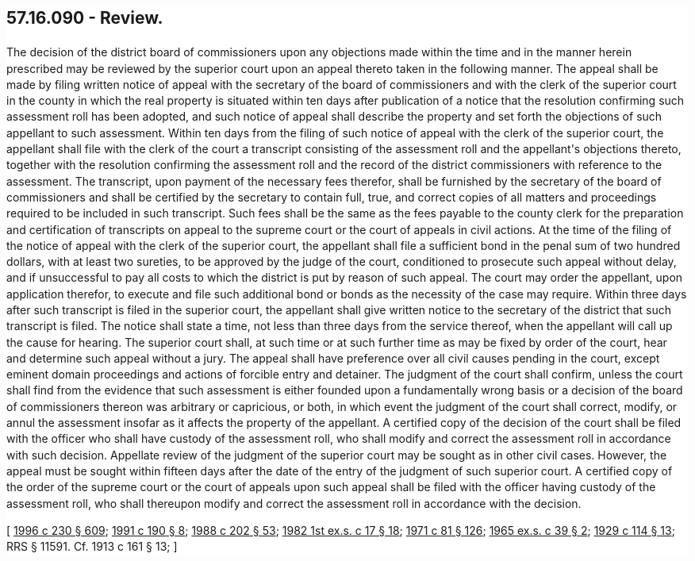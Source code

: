 ## 57.16.090 - Review.
The decision of the district board of commissioners upon any objections made within the time and in the manner herein prescribed may be reviewed by the superior court upon an appeal thereto taken in the following manner. The appeal shall be made by filing written notice of appeal with the secretary of the board of commissioners and with the clerk of the superior court in the county in which the real property is situated within ten days after publication of a notice that the resolution confirming such assessment roll has been adopted, and such notice of appeal shall describe the property and set forth the objections of such appellant to such assessment. Within ten days from the filing of such notice of appeal with the clerk of the superior court, the appellant shall file with the clerk of the court a transcript consisting of the assessment roll and the appellant's objections thereto, together with the resolution confirming the assessment roll and the record of the district commissioners with reference to the assessment. The transcript, upon payment of the necessary fees therefor, shall be furnished by the secretary of the board of commissioners and shall be certified by the secretary to contain full, true, and correct copies of all matters and proceedings required to be included in such transcript. Such fees shall be the same as the fees payable to the county clerk for the preparation and certification of transcripts on appeal to the supreme court or the court of appeals in civil actions. At the time of the filing of the notice of appeal with the clerk of the superior court, the appellant shall file a sufficient bond in the penal sum of two hundred dollars, with at least two sureties, to be approved by the judge of the court, conditioned to prosecute such appeal without delay, and if unsuccessful to pay all costs to which the district is put by reason of such appeal. The court may order the appellant, upon application therefor, to execute and file such additional bond or bonds as the necessity of the case may require. Within three days after such transcript is filed in the superior court, the appellant shall give written notice to the secretary of the district that such transcript is filed. The notice shall state a time, not less than three days from the service thereof, when the appellant will call up the cause for hearing. The superior court shall, at such time or at such further time as may be fixed by order of the court, hear and determine such appeal without a jury. The appeal shall have preference over all civil causes pending in the court, except eminent domain proceedings and actions of forcible entry and detainer. The judgment of the court shall confirm, unless the court shall find from the evidence that such assessment is either founded upon a fundamentally wrong basis or a decision of the board of commissioners thereon was arbitrary or capricious, or both, in which event the judgment of the court shall correct, modify, or annul the assessment insofar as it affects the property of the appellant. A certified copy of the decision of the court shall be filed with the officer who shall have custody of the assessment roll, who shall modify and correct the assessment roll in accordance with such decision. Appellate review of the judgment of the superior court may be sought as in other civil cases. However, the appeal must be sought within fifteen days after the date of the entry of the judgment of such superior court. A certified copy of the order of the supreme court or the court of appeals upon such appeal shall be filed with the officer having custody of the assessment roll, who shall thereupon modify and correct the assessment roll in accordance with the decision.

\[ [1996 c 230 § 609](https://lawfilesext.leg.wa.gov/biennium/1995-96/Pdf/Bills/Session%20Laws/Senate/6091-S.SL.pdf?cite=1996%20c%20230%20§%20609); [1991 c 190 § 8](https://lawfilesext.leg.wa.gov/biennium/1991-92/Pdf/Bills/Session%20Laws/Senate/5512.SL.pdf?cite=1991%20c%20190%20§%208); [1988 c 202 § 53](https://leg.wa.gov/CodeReviser/documents/sessionlaw/1988c202.pdf?cite=1988%20c%20202%20§%2053); [1982 1st ex.s. c 17 § 18](https://leg.wa.gov/CodeReviser/documents/sessionlaw/1982ex1c17.pdf?cite=1982%201st%20ex.s.%20c%2017%20§%2018); [1971 c 81 § 126](https://leg.wa.gov/CodeReviser/documents/sessionlaw/1971c81.pdf?cite=1971%20c%2081%20§%20126); [1965 ex.s. c 39 § 2](https://leg.wa.gov/CodeReviser/documents/sessionlaw/1965ex1c39.pdf?cite=1965%20ex.s.%20c%2039%20§%202); [1929 c 114 § 13](https://leg.wa.gov/CodeReviser/documents/sessionlaw/1929c114.pdf?cite=1929%20c%20114%20§%2013); RRS § 11591. Cf.  1913 c 161 § 13; \]
